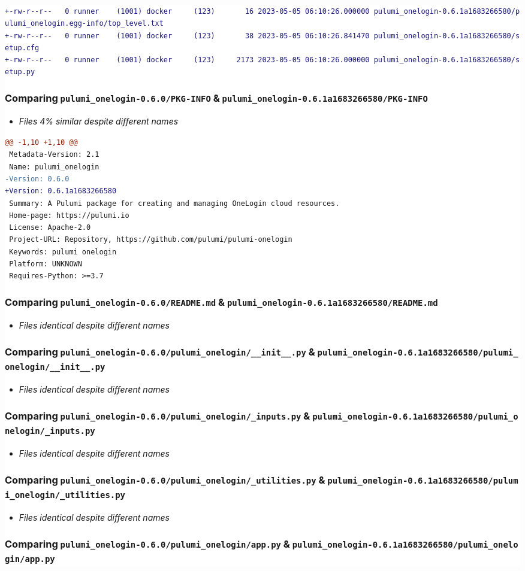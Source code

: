 ```diff
+-rw-r--r--   0 runner    (1001) docker     (123)       16 2023-05-05 06:10:26.000000 pulumi_onelogin-0.6.1a1683266580/pulumi_onelogin.egg-info/top_level.txt
+-rw-r--r--   0 runner    (1001) docker     (123)       38 2023-05-05 06:10:26.841470 pulumi_onelogin-0.6.1a1683266580/setup.cfg
+-rw-r--r--   0 runner    (1001) docker     (123)     2173 2023-05-05 06:10:26.000000 pulumi_onelogin-0.6.1a1683266580/setup.py
```

### Comparing `pulumi_onelogin-0.6.0/PKG-INFO` & `pulumi_onelogin-0.6.1a1683266580/PKG-INFO`

 * *Files 4% similar despite different names*

```diff
@@ -1,10 +1,10 @@
 Metadata-Version: 2.1
 Name: pulumi_onelogin
-Version: 0.6.0
+Version: 0.6.1a1683266580
 Summary: A Pulumi package for creating and managing OneLogin cloud resources.
 Home-page: https://pulumi.io
 License: Apache-2.0
 Project-URL: Repository, https://github.com/pulumi/pulumi-onelogin
 Keywords: pulumi onelogin
 Platform: UNKNOWN
 Requires-Python: >=3.7
```

### Comparing `pulumi_onelogin-0.6.0/README.md` & `pulumi_onelogin-0.6.1a1683266580/README.md`

 * *Files identical despite different names*

### Comparing `pulumi_onelogin-0.6.0/pulumi_onelogin/__init__.py` & `pulumi_onelogin-0.6.1a1683266580/pulumi_onelogin/__init__.py`

 * *Files identical despite different names*

### Comparing `pulumi_onelogin-0.6.0/pulumi_onelogin/_inputs.py` & `pulumi_onelogin-0.6.1a1683266580/pulumi_onelogin/_inputs.py`

 * *Files identical despite different names*

### Comparing `pulumi_onelogin-0.6.0/pulumi_onelogin/_utilities.py` & `pulumi_onelogin-0.6.1a1683266580/pulumi_onelogin/_utilities.py`

 * *Files identical despite different names*

### Comparing `pulumi_onelogin-0.6.0/pulumi_onelogin/app.py` & `pulumi_onelogin-0.6.1a1683266580/pulumi_onelogin/app.py`
